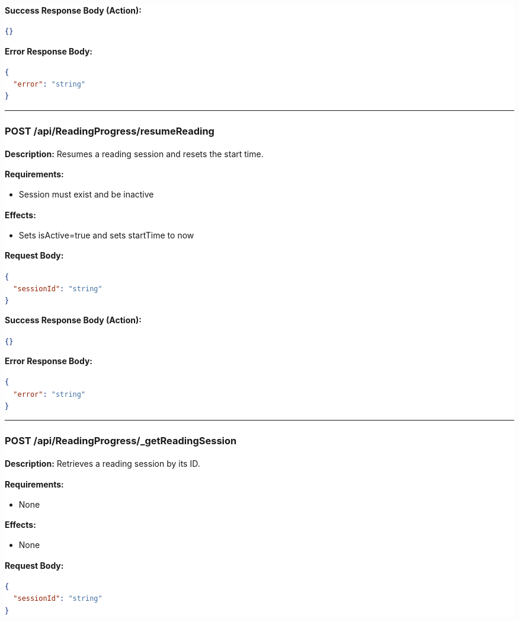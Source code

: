 **Success Response Body (Action):**
```json
{}
```

**Error Response Body:**
```json
{
  "error": "string"
}
```
---

### POST /api/ReadingProgress/resumeReading

**Description:** Resumes a reading session and resets the start time.

**Requirements:**
- Session must exist and be inactive

**Effects:**
- Sets isActive=true and sets startTime to now

**Request Body:**
```json
{
  "sessionId": "string"
}
```

**Success Response Body (Action):**
```json
{}
```

**Error Response Body:**
```json
{
  "error": "string"
}
```
---

### POST /api/ReadingProgress/_getReadingSession

**Description:** Retrieves a reading session by its ID.

**Requirements:**
- None

**Effects:**
- None

**Request Body:**
```json
{
  "sessionId": "string"
}
```
